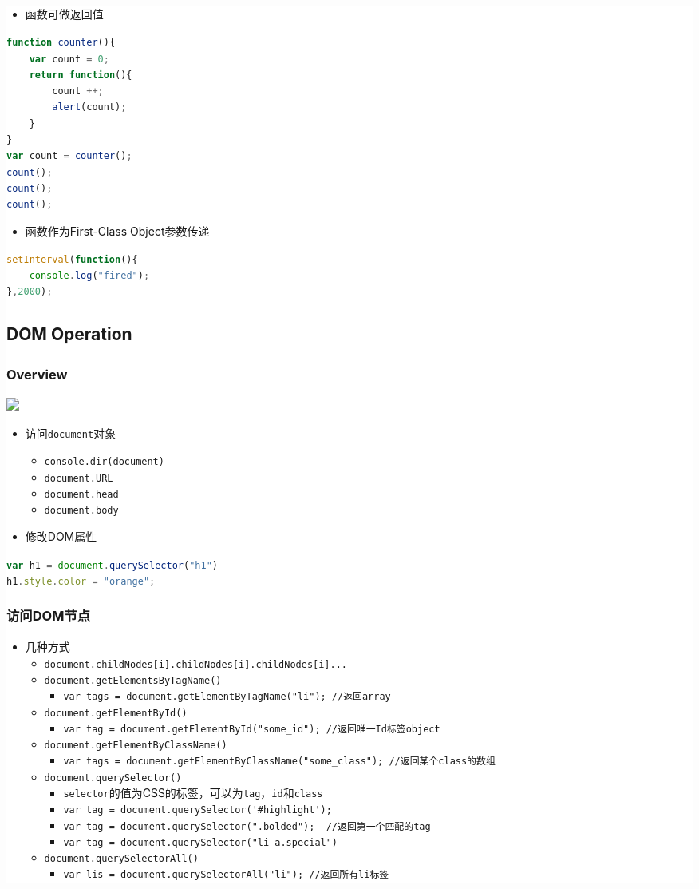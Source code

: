 - 函数可做返回值

```javascript
function counter(){
	var count = 0;
	return function(){
		count ++;
		alert(count);
	}
}
var count = counter();
count();
count();
count();
```
	
- 函数作为First-Class Object参数传递
	
```javascript
setInterval(function(){
	console.log("fired");
},2000);	
```

## DOM Operation

### Overview

![](/assets/images/2007/04/dom.png)

- 访问`document`对象
	- `console.dir(document)`
	- `document.URL`
	- `document.head`
	- `document.body`

- 修改DOM属性

```javascript
var h1 = document.querySelector("h1")
h1.style.color = "orange";
```

### 访问DOM节点

- 几种方式
	- `document.childNodes[i].childNodes[i].childNodes[i]...`
	- `document.getElementsByTagName()`
		- `var tags = document.getElementByTagName("li"); //返回array` 
	- `document.getElementById()`
		- `var tag = document.getElementById("some_id"); //返回唯一Id标签object` 
	- `document.getElementByClassName()`
		- `var tags = document.getElementByClassName("some_class"); //返回某个class的数组`
	- `document.querySelector()`
		- `selector`的值为CSS的标签，可以为`tag`，`id`和`class` 
		- `var tag = document.querySelector('#highlight');` 
		- `var tag = document.querySelector(".bolded");  //返回第一个匹配的tag`
		- `var tag = document.querySelector("li a.special")`
	- `document.querySelectorAll()`
		- `var lis = document.querySelectorAll("li"); //返回所有li标签` 
